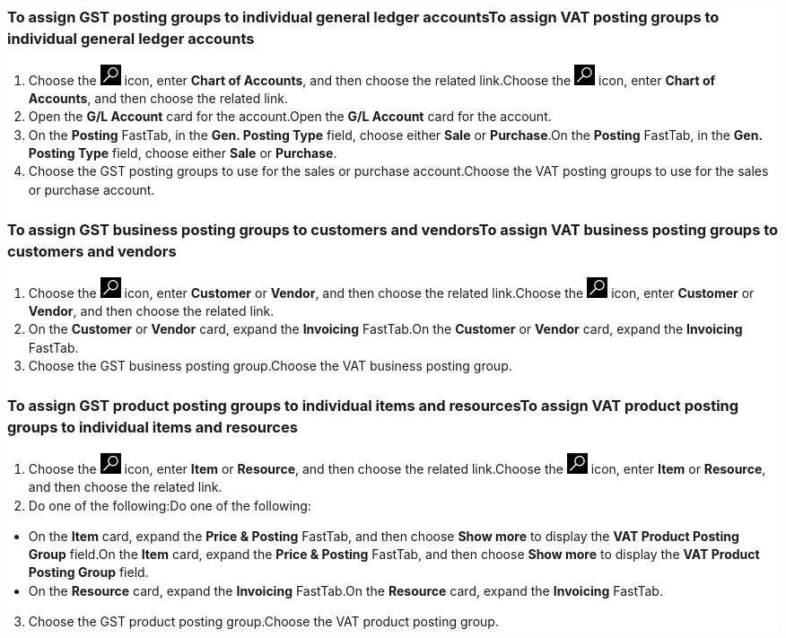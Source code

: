 ### <a name="to-assign-vat-posting-groups-to-individual-general-ledger-accounts"></a><span data-ttu-id="84d52-156">To assign GST posting groups to individual general ledger accounts</span><span class="sxs-lookup"><span data-stu-id="84d52-156">To assign VAT posting groups to individual general ledger accounts</span></span> 
1. <span data-ttu-id="84d52-157">Choose the ![Search for Page or Report](media/ui-search/search_small.png "Search for Page or Report icon") icon, enter **Chart of Accounts**, and then choose the related link.</span><span class="sxs-lookup"><span data-stu-id="84d52-157">Choose the ![Search for Page or Report](media/ui-search/search_small.png "Search for Page or Report icon") icon, enter **Chart of Accounts**, and then choose the related link.</span></span>  
2. <span data-ttu-id="84d52-158">Open the **G/L Account** card for the account.</span><span class="sxs-lookup"><span data-stu-id="84d52-158">Open the **G/L Account** card for the account.</span></span>  
3. <span data-ttu-id="84d52-159">On the **Posting** FastTab, in the **Gen. Posting Type** field, choose either **Sale** or **Purchase**.</span><span class="sxs-lookup"><span data-stu-id="84d52-159">On the **Posting** FastTab, in the **Gen. Posting Type** field, choose either **Sale** or **Purchase**.</span></span>  
5. <span data-ttu-id="84d52-160">Choose the GST posting groups to use for the sales or purchase account.</span><span class="sxs-lookup"><span data-stu-id="84d52-160">Choose the VAT posting groups to use for the sales or purchase account.</span></span>  

### <a name="to-assign-vat-business-posting-groups-to-customers-and-vendors"></a><span data-ttu-id="84d52-161">To assign GST business posting groups to customers and vendors</span><span class="sxs-lookup"><span data-stu-id="84d52-161">To assign VAT business posting groups to customers and vendors</span></span>  
1. <span data-ttu-id="84d52-162">Choose the ![Search for Page or Report](media/ui-search/search_small.png "Search for Page or Report icon") icon, enter **Customer** or **Vendor**, and then choose the related link.</span><span class="sxs-lookup"><span data-stu-id="84d52-162">Choose the ![Search for Page or Report](media/ui-search/search_small.png "Search for Page or Report icon") icon, enter **Customer** or **Vendor**, and then choose the related link.</span></span>  
2. <span data-ttu-id="84d52-163">On the **Customer** or **Vendor** card, expand the **Invoicing** FastTab.</span><span class="sxs-lookup"><span data-stu-id="84d52-163">On the **Customer** or **Vendor** card, expand the **Invoicing** FastTab.</span></span>  
3. <span data-ttu-id="84d52-164">Choose the GST business posting group.</span><span class="sxs-lookup"><span data-stu-id="84d52-164">Choose the VAT business posting group.</span></span>  

### <a name="to-assign-vat-product-posting-groups-to-individual-items-and-resources"></a><span data-ttu-id="84d52-165">To assign GST product posting groups to individual items and resources</span><span class="sxs-lookup"><span data-stu-id="84d52-165">To assign VAT product posting groups to individual items and resources</span></span>  
1. <span data-ttu-id="84d52-166">Choose the ![Search for Page or Report](media/ui-search/search_small.png "Search for Page or Report icon") icon, enter **Item** or **Resource**, and then choose the related link.</span><span class="sxs-lookup"><span data-stu-id="84d52-166">Choose the ![Search for Page or Report](media/ui-search/search_small.png "Search for Page or Report icon") icon, enter **Item** or **Resource**, and then choose the related link.</span></span>  
2. <span data-ttu-id="84d52-167">Do one of the following:</span><span class="sxs-lookup"><span data-stu-id="84d52-167">Do one of the following:</span></span>  

* <span data-ttu-id="84d52-168">On the **Item** card, expand the **Price & Posting** FastTab, and then choose **Show more** to display the **VAT Product Posting Group** field.</span><span class="sxs-lookup"><span data-stu-id="84d52-168">On the **Item** card, expand the **Price & Posting** FastTab, and then choose **Show more** to display the **VAT Product Posting Group** field.</span></span>  
* <span data-ttu-id="84d52-169">On the **Resource** card, expand the **Invoicing** FastTab.</span><span class="sxs-lookup"><span data-stu-id="84d52-169">On the **Resource** card, expand the **Invoicing** FastTab.</span></span>  
3. <span data-ttu-id="84d52-170">Choose the GST product posting group.</span><span class="sxs-lookup"><span data-stu-id="84d52-170">Choose the VAT product posting group.</span></span>  
